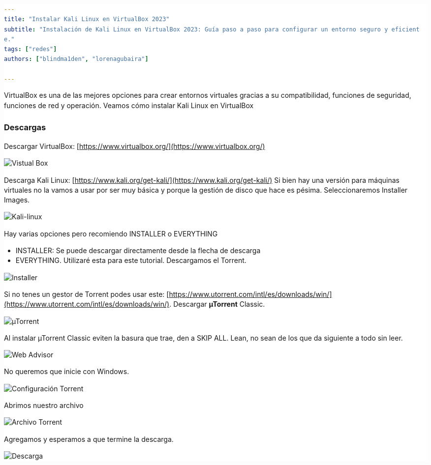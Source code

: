 ```yaml
---
title: "Instalar Kali Linux en VirtualBox 2023"
subtitle: "Instalación de Kali Linux en VirtualBox 2023: Guía paso a paso para configurar un entorno seguro y eficiente."
tags: ["redes"]
authors: ["blindma1den", "lorenagubaira"]

---
```


VirtualBox es una de las mejores opciones para crear entornos virtuales gracias a su compatibilidad, funciones de seguridad, funciones de red y operación. Veamos cómo instalar Kali Linux en VirtualBox

### **Descargas**

Descargar VirtualBox: [https://www.virtualbox.org/](https://www.virtualbox.org/)

![Vistual Box](https://github.com/4GeeksAcademy/cybersecurity-syllabus/blob/main/assets/virtual-Box.png?raw=true)

Descarga Kali Linux: [https://www.kali.org/get-kali/](https://www.kali.org/get-kali/) Si bien hay una versión para máquinas virtuales no la vamos a usar por ser muy básica y porque la gestión de disco que hace es pésima. Seleccionaremos Installer Images.

![Kali-linux](https://github.com/4GeeksAcademy/cybersecurity-syllabus/blob/main/assets/kali-linux.png?raw=true)

Hay varias opciones pero recomiendo INSTALLER o EVERYTHING

- INSTALLER: Se puede descargar directamente desde la flecha de descarga
- EVERYTHING. Utilizaré esta para este tutorial. Descargamos el Torrent.

![Installer](https://github.com/4GeeksAcademy/cybersecurity-syllabus/blob/main/assets/installer.png?raw=true)

Si no tenes un gestor de Torrent podes usar este: [https://www.utorrent.com/intl/es/downloads/win/](https://www.utorrent.com/intl/es/downloads/win/). Descargar **µTorrent** Classic.

![µTorrent](https://github.com/4GeeksAcademy/cybersecurity-syllabus/blob/main/assets/%C2%B5Torrent.png?raw=true)

Al instalar µTorrent Classic eviten la basura que trae, den a SKIP ALL. Lean, no sean de los que da siguiente a todo sin leer.

![Web Advisor](https://github.com/4GeeksAcademy/cybersecurity-syllabus/blob/main/assets/web-advisor.png?raw=true)

No queremos que inicie con Windows.

![Configuración Torrent](https://github.com/4GeeksAcademy/cybersecurity-syllabus/blob/main/assets/configuracion-torrent.png?raw=true)

Abrimos nuestro archivo

![Archivo Torrent](https://github.com/4GeeksAcademy/cybersecurity-syllabus/blob/main/assets/archivo-torrent.png?raw=true)

Agregamos y esperamos a que termine la descarga.

![Descarga](https://github.com/4GeeksAcademy/cybersecurity-syllabus/blob/main/assets/descarga.png?raw=true)
